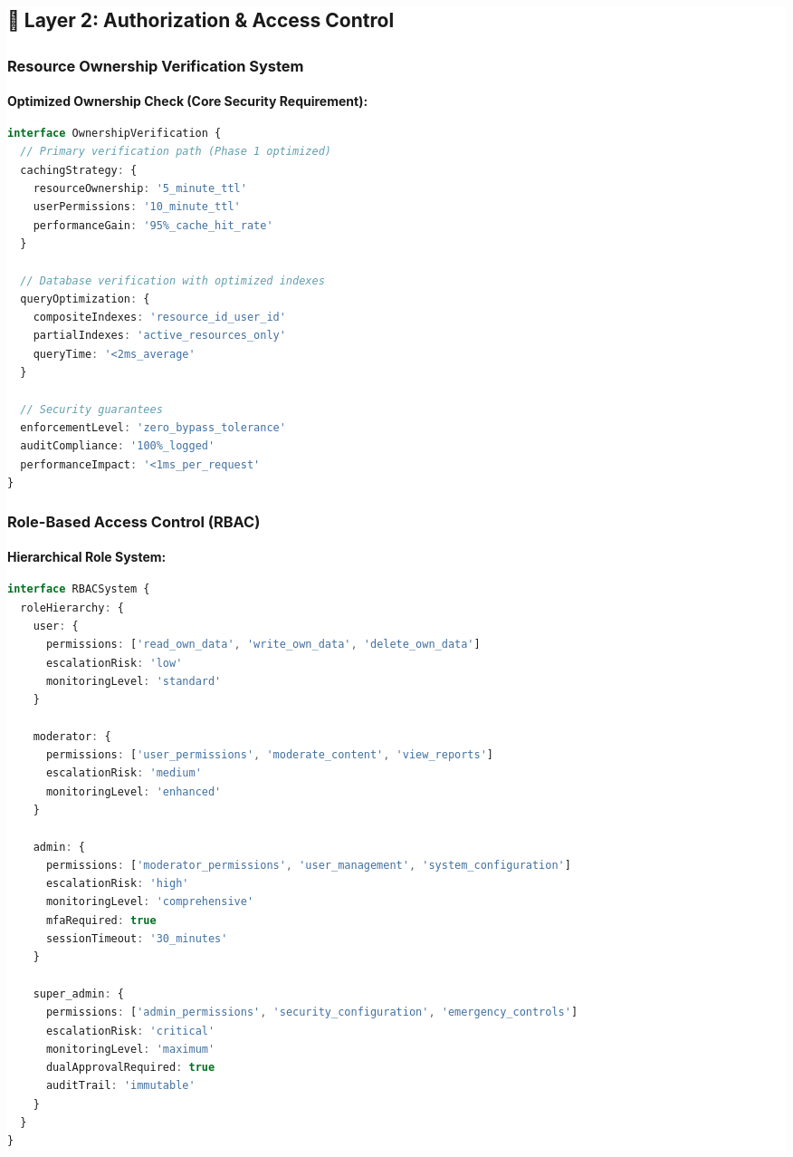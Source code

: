 
## 🔐 **Layer 2: Authorization & Access Control**

### **Resource Ownership Verification System**

**Optimized Ownership Check (Core Security Requirement):**
```typescript
interface OwnershipVerification {
  // Primary verification path (Phase 1 optimized)
  cachingStrategy: {
    resourceOwnership: '5_minute_ttl'
    userPermissions: '10_minute_ttl'
    performanceGain: '95%_cache_hit_rate'
  }
  
  // Database verification with optimized indexes
  queryOptimization: {
    compositeIndexes: 'resource_id_user_id'
    partialIndexes: 'active_resources_only'
    queryTime: '<2ms_average'
  }
  
  // Security guarantees
  enforcementLevel: 'zero_bypass_tolerance'
  auditCompliance: '100%_logged'
  performanceImpact: '<1ms_per_request'
}
```

### **Role-Based Access Control (RBAC)**

**Hierarchical Role System:**
```typescript
interface RBACSystem {
  roleHierarchy: {
    user: {
      permissions: ['read_own_data', 'write_own_data', 'delete_own_data']
      escalationRisk: 'low'
      monitoringLevel: 'standard'
    }
    
    moderator: {
      permissions: ['user_permissions', 'moderate_content', 'view_reports']
      escalationRisk: 'medium'
      monitoringLevel: 'enhanced'
    }
    
    admin: {
      permissions: ['moderator_permissions', 'user_management', 'system_configuration']
      escalationRisk: 'high'
      monitoringLevel: 'comprehensive'
      mfaRequired: true
      sessionTimeout: '30_minutes'
    }
    
    super_admin: {
      permissions: ['admin_permissions', 'security_configuration', 'emergency_controls']
      escalationRisk: 'critical'
      monitoringLevel: 'maximum'
      dualApprovalRequired: true
      auditTrail: 'immutable'
    }
  }
}
```